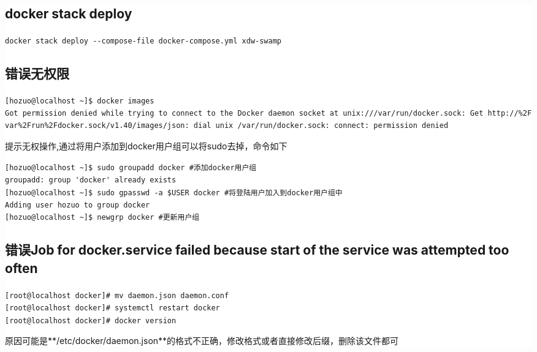 ## docker stack deploy

```shell
docker stack deploy --compose-file docker-compose.yml xdw-swamp
```

## 错误无权限

```
[hozuo@localhost ~]$ docker images
Got permission denied while trying to connect to the Docker daemon socket at unix:///var/run/docker.sock: Get http://%2Fvar%2Frun%2Fdocker.sock/v1.40/images/json: dial unix /var/run/docker.sock: connect: permission denied
```

提示无权操作,通过将用户添加到docker用户组可以将sudo去掉，命令如下

```
[hozuo@localhost ~]$ sudo groupadd docker #添加docker用户组
groupadd: group 'docker' already exists
[hozuo@localhost ~]$ sudo gpasswd -a $USER docker #将登陆用户加入到docker用户组中
Adding user hozuo to group docker
[hozuo@localhost ~]$ newgrp docker #更新用户组
```

## 错误Job for docker.service failed because start of the service was attempted too often

```
[root@localhost docker]# mv daemon.json daemon.conf
[root@localhost docker]# systemctl restart docker
[root@localhost docker]# docker version
```

原因可能是**/etc/docker/daemon.json**的格式不正确，修改格式或者直接修改后缀，删除该文件都可

